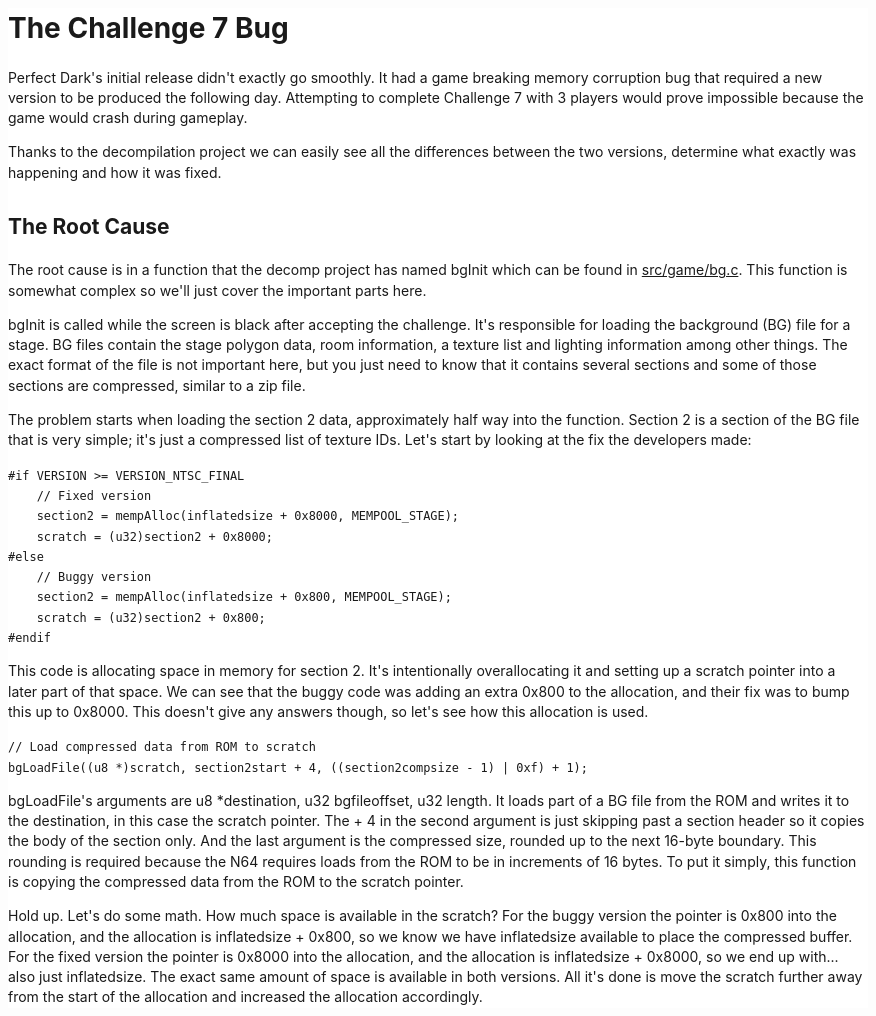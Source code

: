 # The Challenge 7 Bug

Perfect Dark's initial release didn't exactly go smoothly. It had a game breaking memory corruption bug that required a new version to be produced the following day. Attempting to complete Challenge 7 with 3 players would prove impossible because the game would crash during gameplay.

Thanks to the decompilation project we can easily see all the differences between the two versions, determine what exactly was happening and how it was fixed.

## The Root Cause

The root cause is in a function that the decomp project has named bgInit which can be found in [src/game/bg.c](src/game/bg.c). This function is somewhat complex so we'll just cover the important parts here.

bgInit is called while the screen is black after accepting the challenge. It's responsible for loading the background (BG) file for a stage. BG files contain the stage polygon data, room information, a texture list and lighting information among other things. The exact format of the file is not important here, but you just need to know that it contains several sections and some of those sections are compressed, similar to a zip file.

The problem starts when loading the section 2 data, approximately half way into the function. Section 2 is a section of the BG file that is very simple; it's just a compressed list of texture IDs. Let's start by looking at the fix the developers made:

    #if VERSION >= VERSION_NTSC_FINAL
        // Fixed version
        section2 = mempAlloc(inflatedsize + 0x8000, MEMPOOL_STAGE);
        scratch = (u32)section2 + 0x8000;
    #else
        // Buggy version
        section2 = mempAlloc(inflatedsize + 0x800, MEMPOOL_STAGE);
        scratch = (u32)section2 + 0x800;
    #endif

This code is allocating space in memory for section 2. It's intentionally overallocating it and setting up a scratch pointer into a later part of that space. We can see that the buggy code was adding an extra 0x800 to the allocation, and their fix was to bump this up to 0x8000. This doesn't give any answers though, so let's see how this allocation is used.

    // Load compressed data from ROM to scratch
	bgLoadFile((u8 *)scratch, section2start + 4, ((section2compsize - 1) | 0xf) + 1);

bgLoadFile's arguments are u8 *destination, u32 bgfileoffset, u32 length. It loads part of a BG file from the ROM and writes it to the destination, in this case the scratch pointer. The + 4 in the second argument is just skipping past a section header so it copies the body of the section only. And the last argument is the compressed size, rounded up to the next 16-byte boundary. This rounding is required because the N64 requires loads from the ROM to be in increments of 16 bytes. To put it simply, this function is copying the compressed data from the ROM to the scratch pointer.

Hold up. Let's do some math. How much space is available in the scratch? For the buggy version the pointer is 0x800 into the allocation, and the allocation is inflatedsize + 0x800, so we know we have inflatedsize available to place the compressed buffer. For the fixed version the pointer is 0x8000 into the allocation, and the allocation is inflatedsize + 0x8000, so we end up with... also just inflatedsize. The exact same amount of space is available in both versions. All it's done is move the scratch further away from the start of the allocation and increased the allocation accordingly.
